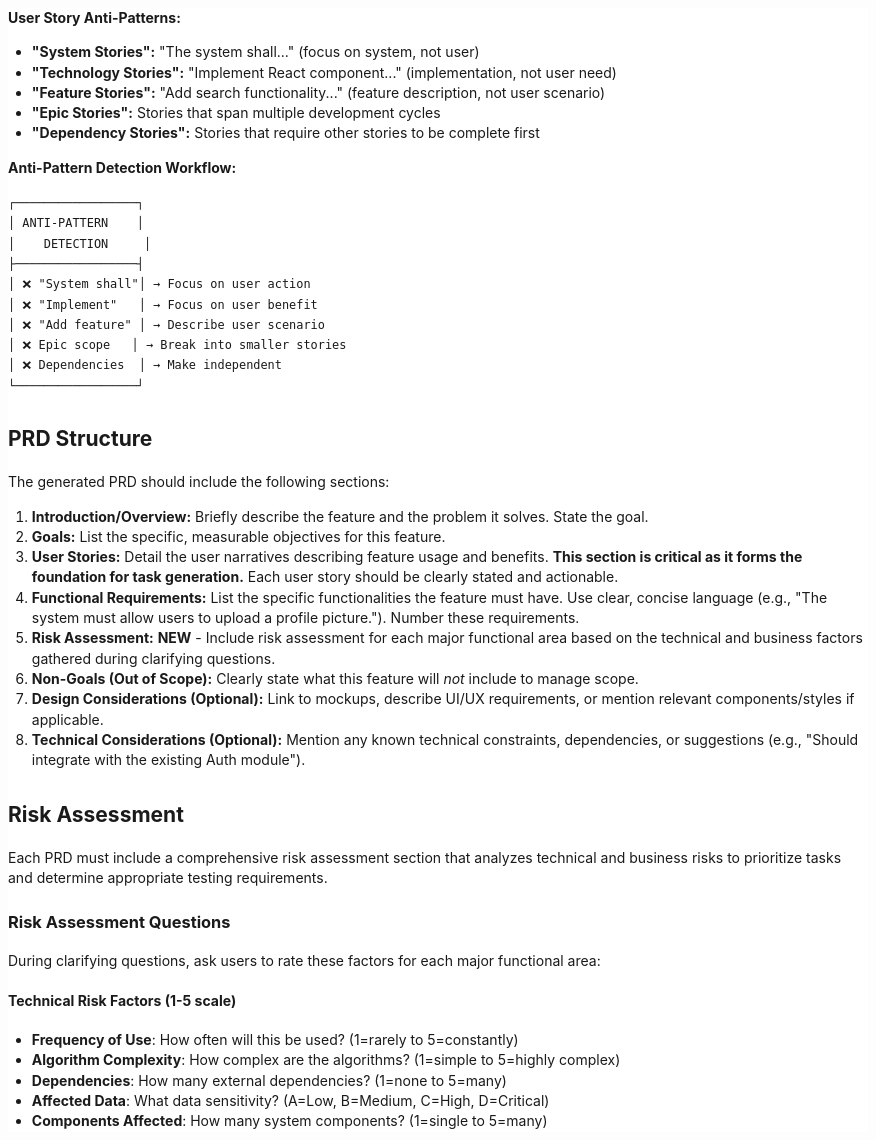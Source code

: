 **User Story Anti-Patterns:**
- **"System Stories":** "The system shall..." (focus on system, not user)
- **"Technology Stories":** "Implement React component..." (implementation, not user need)
- **"Feature Stories":** "Add search functionality..." (feature description, not user scenario)
- **"Epic Stories":** Stories that span multiple development cycles
- **"Dependency Stories":** Stories that require other stories to be complete first

**Anti-Pattern Detection Workflow:**
```
┌─────────────────┐
│ ANTI-PATTERN    │
│    DETECTION     │
├─────────────────┤
│ ❌ "System shall"│ → Focus on user action
│ ❌ "Implement"   │ → Focus on user benefit  
│ ❌ "Add feature" │ → Describe user scenario
│ ❌ Epic scope   │ → Break into smaller stories
│ ❌ Dependencies  │ → Make independent
└─────────────────┘
```

## PRD Structure

The generated PRD should include the following sections:

1.  **Introduction/Overview:** Briefly describe the feature and the problem it solves. State the goal.
2.  **Goals:** List the specific, measurable objectives for this feature.
3.  **User Stories:** Detail the user narratives describing feature usage and benefits. **This section is critical as it forms the foundation for task generation.** Each user story should be clearly stated and actionable.
4.  **Functional Requirements:** List the specific functionalities the feature must have. Use clear, concise language (e.g., "The system must allow users to upload a profile picture."). Number these requirements.
5.  **Risk Assessment:** **NEW** - Include risk assessment for each major functional area based on the technical and business factors gathered during clarifying questions.
6.  **Non-Goals (Out of Scope):** Clearly state what this feature will *not* include to manage scope.
7.  **Design Considerations (Optional):** Link to mockups, describe UI/UX requirements, or mention relevant components/styles if applicable.
8.  **Technical Considerations (Optional):** Mention any known technical constraints, dependencies, or suggestions (e.g., "Should integrate with the existing Auth module").

## Risk Assessment

Each PRD must include a comprehensive risk assessment section that analyzes technical and business risks to prioritize tasks and determine appropriate testing requirements.

### Risk Assessment Questions

During clarifying questions, ask users to rate these factors for each major functional area:

#### Technical Risk Factors (1-5 scale)
- **Frequency of Use**: How often will this be used? (1=rarely to 5=constantly)
- **Algorithm Complexity**: How complex are the algorithms? (1=simple to 5=highly complex)
- **Dependencies**: How many external dependencies? (1=none to 5=many)
- **Affected Data**: What data sensitivity? (A=Low, B=Medium, C=High, D=Critical)
- **Components Affected**: How many system components? (1=single to 5=many)
